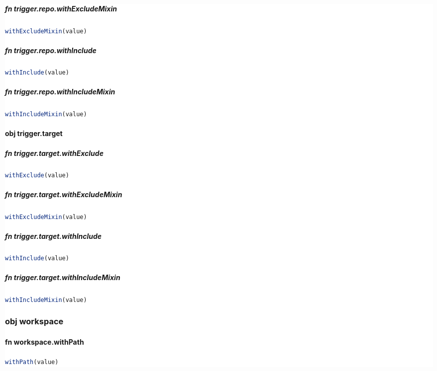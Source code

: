 

##### fn trigger.repo.withExcludeMixin

```ts
withExcludeMixin(value)
```



##### fn trigger.repo.withInclude

```ts
withInclude(value)
```



##### fn trigger.repo.withIncludeMixin

```ts
withIncludeMixin(value)
```



#### obj trigger.target


##### fn trigger.target.withExclude

```ts
withExclude(value)
```



##### fn trigger.target.withExcludeMixin

```ts
withExcludeMixin(value)
```



##### fn trigger.target.withInclude

```ts
withInclude(value)
```



##### fn trigger.target.withIncludeMixin

```ts
withIncludeMixin(value)
```



### obj workspace


#### fn workspace.withPath

```ts
withPath(value)
```


